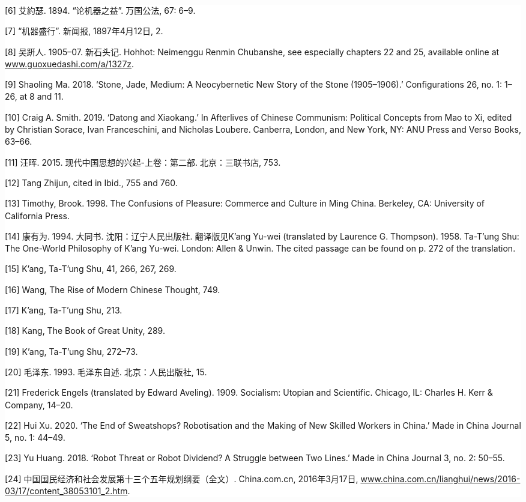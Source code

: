 [6] 艾約瑟. 1894. “论机器之益”. 万国公法, 67: 6–9.

[7] “机器盛行”. 新闻报, 1897年4月12日, 2.

[8] 吴趼人. 1905–07. 新石头记. Hohhot: Neimenggu Renmin Chubanshe, see especially chapters 22 and 25, available online at www.guoxuedashi.com/a/1327z.

[9] Shaoling Ma. 2018. ‘Stone, Jade, Medium: A Neocybernetic New Story of the Stone (1905–1906).’ Configurations 26, no. 1: 1–26, at 8 and 11.

[10] Craig A. Smith. 2019. ‘Datong and Xiaokang.’ In Afterlives of Chinese Communism: Political Concepts from Mao to Xi, edited by Christian Sorace, Ivan Franceschini, and Nicholas Loubere. Canberra, London, and New York, NY: ANU Press and Verso Books, 63–66.

[11] 汪晖. 2015. 现代中国思想的兴起-上卷：第二部. 北京：三联书店, 753.

[12] Tang Zhijun, cited in Ibid., 755 and 760.

[13] Timothy, Brook. 1998. The Confusions of Pleasure: Commerce and Culture in Ming China. Berkeley, CA: University of California Press.

[14] 康有为. 1994. 大同书. 沈阳：辽宁人民出版社. 翻译版见K’ang Yu-wei (translated by Laurence G. Thompson). 1958. Ta-T’ung Shu: The One-World Philosophy of K’ang Yu-wei. London: Allen & Unwin. The cited passage can be found on p. 272 of the translation.

[15] K’ang, Ta-T’ung Shu, 41, 266, 267, 269.

[16] Wang, The Rise of Modern Chinese Thought, 749.

[17] K’ang, Ta-T’ung Shu, 213.

[18] Kang, The Book of Great Unity, 289.

[19] K’ang, Ta-T’ung Shu, 272–73.

[20] 毛泽东. 1993. 毛泽东自述. 北京：人民出版社, 15.

[21] Frederick Engels (translated by Edward Aveling). 1909. Socialism: Utopian and Scientific. Chicago, IL: Charles H. Kerr & Company, 14–20.

[22] Hui Xu. 2020. ‘The End of Sweatshops? Robotisation and the Making of New Skilled Workers in China.’ Made in China Journal 5, no. 1: 44–49.

[23] Yu Huang. 2018. ‘Robot Threat or Robot Dividend? A Struggle between Two Lines.’ Made in China Journal 3, no. 2: 50–55.

[24] 中国国民经济和社会发展第十三个五年规划纲要（全文）. China.com.cn, 2016年3月17日, www.china.com.cn/lianghui/news/2016-03/17/content_38053101_2.htm.

